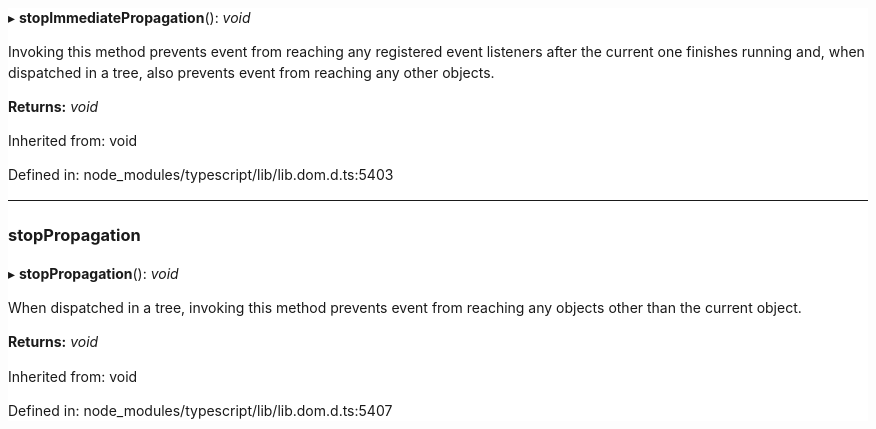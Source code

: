 ▸ **stopImmediatePropagation**(): *void*

Invoking this method prevents event from reaching any registered event listeners after the current one finishes running and, when dispatched in a tree, also prevents event from reaching any other objects.

**Returns:** *void*

Inherited from: void

Defined in: node_modules/typescript/lib/lib.dom.d.ts:5403

___

### stopPropagation

▸ **stopPropagation**(): *void*

When dispatched in a tree, invoking this method prevents event from reaching any objects other than the current object.

**Returns:** *void*

Inherited from: void

Defined in: node_modules/typescript/lib/lib.dom.d.ts:5407
